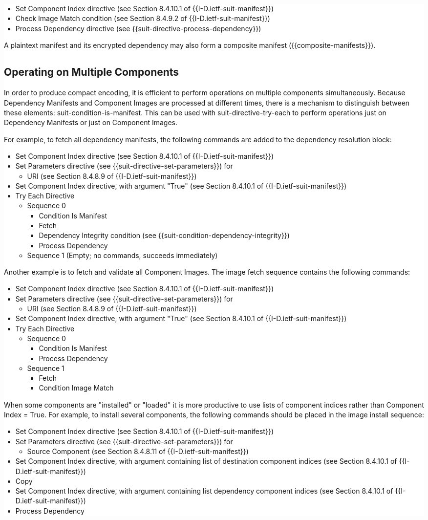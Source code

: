 - Set Component Index directive (see Section 8.4.10.1 of {{I-D.ietf-suit-manifest}})
- Check Image Match condition (see Section 8.4.9.2 of {{I-D.ietf-suit-manifest}})
- Process Dependency directive (see {{suit-directive-process-dependency}})

A plaintext manifest and its encrypted dependency may also form a composite manifest ({{composite-manifests}}).

## Operating on Multiple Components

In order to produce compact encoding, it is efficient to perform operations on multiple components simultaneously. Because Dependency Manifests and Component Images are processed at different times, there is a mechanism to distinguish between these elements: suit-condition-is-manifest. This can be used with suit-directive-try-each to perform operations just on Dependency Manifests or just on Component Images.

For example, to fetch all dependency manifests, the following commands are added to the dependency resolution block:

- Set Component Index directive (see Section 8.4.10.1 of {{I-D.ietf-suit-manifest}})
- Set Parameters directive (see {{suit-directive-set-parameters}}) for
    - URI (see Section 8.4.8.9 of {{I-D.ietf-suit-manifest}})
- Set Component Index directive, with argument "True" (see Section 8.4.10.1 of {{I-D.ietf-suit-manifest}})
- Try Each Directive
    - Sequence 0
        - Condition Is Manifest
        - Fetch
        - Dependency Integrity condition (see {{suit-condition-dependency-integrity}})
        - Process Dependency
    - Sequence 1 (Empty; no commands, succeeds immediately)

Another example is to fetch and validate all Component Images. The image fetch sequence contains the following commands:

- Set Component Index directive (see Section 8.4.10.1 of {{I-D.ietf-suit-manifest}})
- Set Parameters directive (see {{suit-directive-set-parameters}}) for
    - URI (see Section 8.4.8.9 of {{I-D.ietf-suit-manifest}})
- Set Component Index directive, with argument "True" (see Section 8.4.10.1 of {{I-D.ietf-suit-manifest}})
- Try Each Directive
    - Sequence 0
        - Condition Is Manifest
        - Process Dependency
    - Sequence 1
        - Fetch
        - Condition Image Match

When some components are "installed" or "loaded" it is more productive to use lists of component indices rather than Component Index = True. For example, to install several components, the following commands should be placed in the image install sequence:

- Set Component Index directive (see Section 8.4.10.1 of {{I-D.ietf-suit-manifest}})
- Set Parameters directive (see {{suit-directive-set-parameters}}) for
    - Source Component (see Section 8.4.8.11 of {{I-D.ietf-suit-manifest}})
- Set Component Index directive, with argument containing list of destination component indices (see Section 8.4.10.1 of {{I-D.ietf-suit-manifest}})
- Copy
- Set Component Index directive, with argument containing list dependency component indices (see Section 8.4.10.1 of {{I-D.ietf-suit-manifest}})
- Process Dependency
